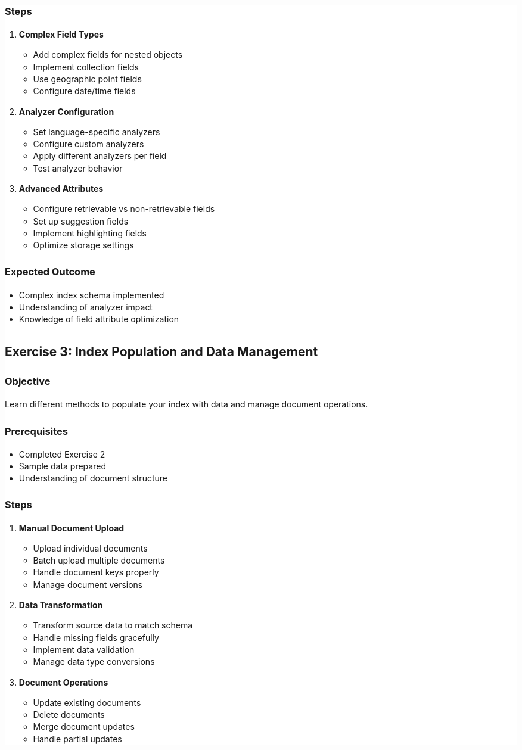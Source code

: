 ### Steps

1. **Complex Field Types**
   - Add complex fields for nested objects
   - Implement collection fields
   - Use geographic point fields
   - Configure date/time fields

2. **Analyzer Configuration**
   - Set language-specific analyzers
   - Configure custom analyzers
   - Apply different analyzers per field
   - Test analyzer behavior

3. **Advanced Attributes**
   - Configure retrievable vs non-retrievable fields
   - Set up suggestion fields
   - Implement highlighting fields
   - Optimize storage settings

### Expected Outcome
- Complex index schema implemented
- Understanding of analyzer impact
- Knowledge of field attribute optimization

## Exercise 3: Index Population and Data Management

### Objective
Learn different methods to populate your index with data and manage document operations.

### Prerequisites
- Completed Exercise 2
- Sample data prepared
- Understanding of document structure

### Steps

1. **Manual Document Upload**
   - Upload individual documents
   - Batch upload multiple documents
   - Handle document keys properly
   - Manage document versions

2. **Data Transformation**
   - Transform source data to match schema
   - Handle missing fields gracefully
   - Implement data validation
   - Manage data type conversions

3. **Document Operations**
   - Update existing documents
   - Delete documents
   - Merge document updates
   - Handle partial updates
